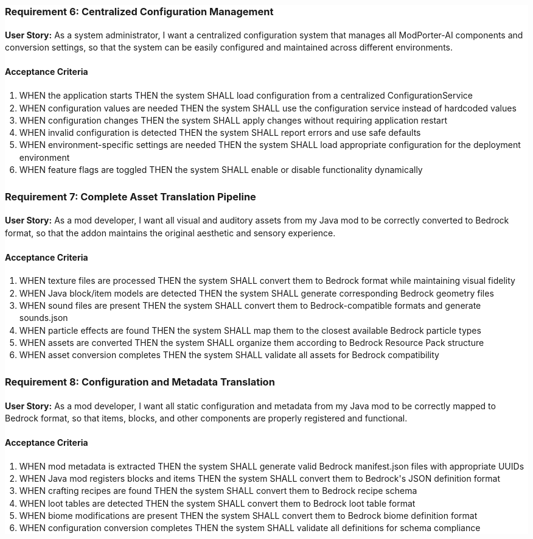 ### Requirement 6: Centralized Configuration Management

**User Story:** As a system administrator, I want a centralized configuration system that manages all ModPorter-AI components and conversion settings, so that the system can be easily configured and maintained across different environments.

#### Acceptance Criteria

1. WHEN the application starts THEN the system SHALL load configuration from a centralized ConfigurationService
2. WHEN configuration values are needed THEN the system SHALL use the configuration service instead of hardcoded values
3. WHEN configuration changes THEN the system SHALL apply changes without requiring application restart
4. WHEN invalid configuration is detected THEN the system SHALL report errors and use safe defaults
5. WHEN environment-specific settings are needed THEN the system SHALL load appropriate configuration for the deployment environment
6. WHEN feature flags are toggled THEN the system SHALL enable or disable functionality dynamically

### Requirement 7: Complete Asset Translation Pipeline

**User Story:** As a mod developer, I want all visual and auditory assets from my Java mod to be correctly converted to Bedrock format, so that the addon maintains the original aesthetic and sensory experience.

#### Acceptance Criteria

1. WHEN texture files are processed THEN the system SHALL convert them to Bedrock format while maintaining visual fidelity
2. WHEN Java block/item models are detected THEN the system SHALL generate corresponding Bedrock geometry files
3. WHEN sound files are present THEN the system SHALL convert them to Bedrock-compatible formats and generate sounds.json
4. WHEN particle effects are found THEN the system SHALL map them to the closest available Bedrock particle types
5. WHEN assets are converted THEN the system SHALL organize them according to Bedrock Resource Pack structure
6. WHEN asset conversion completes THEN the system SHALL validate all assets for Bedrock compatibility

### Requirement 8: Configuration and Metadata Translation

**User Story:** As a mod developer, I want all static configuration and metadata from my Java mod to be correctly mapped to Bedrock format, so that items, blocks, and other components are properly registered and functional.

#### Acceptance Criteria

1. WHEN mod metadata is extracted THEN the system SHALL generate valid Bedrock manifest.json files with appropriate UUIDs
2. WHEN Java mod registers blocks and items THEN the system SHALL convert them to Bedrock's JSON definition format
3. WHEN crafting recipes are found THEN the system SHALL convert them to Bedrock recipe schema
4. WHEN loot tables are detected THEN the system SHALL convert them to Bedrock loot table format
5. WHEN biome modifications are present THEN the system SHALL convert them to Bedrock biome definition format
6. WHEN configuration conversion completes THEN the system SHALL validate all definitions for schema compliance
